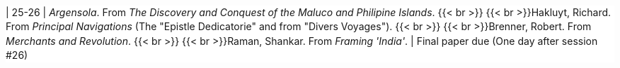 | 25-26 | _Argensola_. From _The Discovery and Conquest of the Maluco and Philipine Islands_.  {{< br >}}  {{< br >}}Hakluyt, Richard. From _Principal Navigations_ (The "Epistle Dedicatorie" and from "Divers Voyages").  {{< br >}}  {{< br >}}Brenner, Robert. From _Merchants and Revolution_.  {{< br >}}  {{< br >}}Raman, Shankar. From _Framing 'India'_. | Final paper due (One day after session #26)